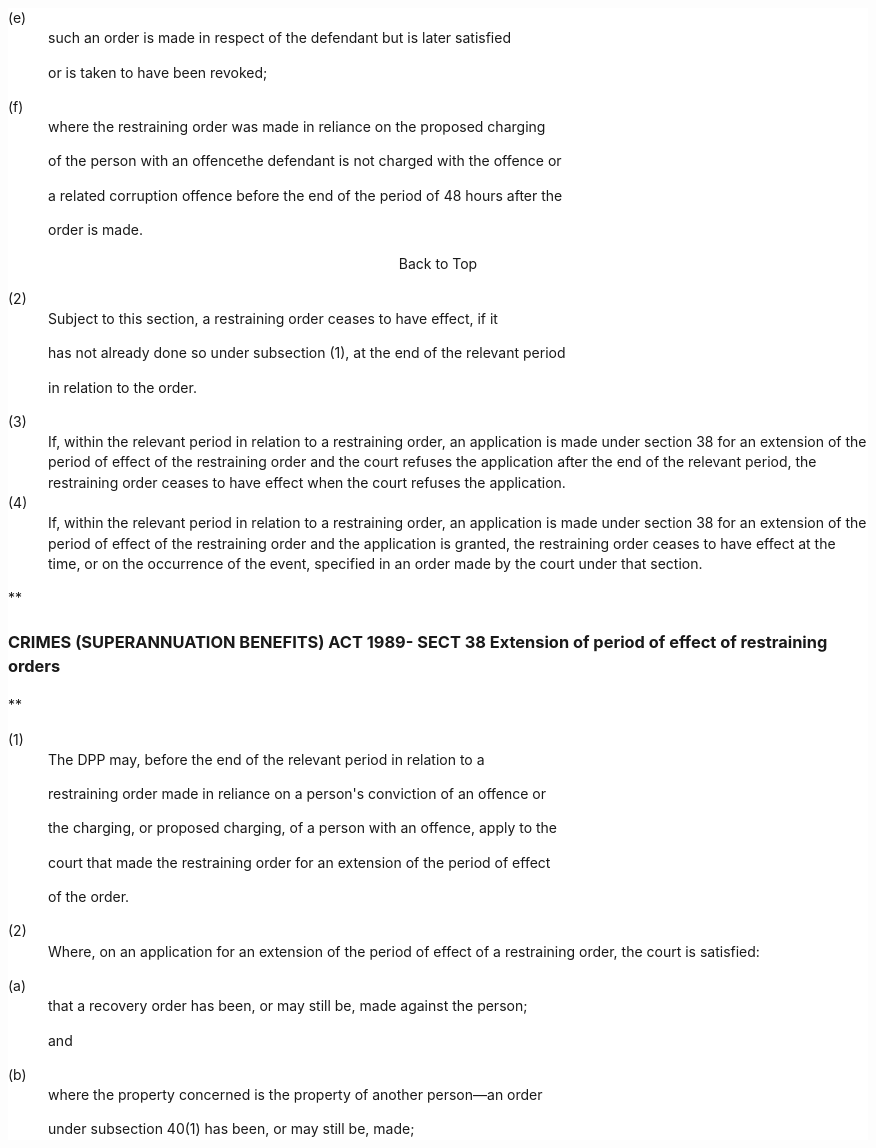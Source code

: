 <dt>(e)</dt><dd>such an order is made in respect of the defendant but is later satisfied

or is taken to have been revoked;</dd>

<dt>(f)</dt><dd>where the restraining order was made in reliance on the proposed charging

of the person with an offence&#151;the defendant is not charged with the offence or

a related corruption offence before the end of the period of 48 hours after the

order is made.

</dd>

</dl></dl></dl>

<center>Back to Top</center>

<dl compact="">

<dt>(2)</dt><dd>Subject to this section, a restraining order ceases to have effect, if it

has not already done so under subsection (1), at the end of the relevant period

in relation to the order.</dd> <dt>(3)</dt><dd>If, within the relevant period in relation to a restraining order, an application is made under section 38 for an extension of the period of effect of the restraining order and the court refuses the application after the end of the relevant period, the restraining order ceases to have effect when the court refuses the application.</dd> <dt>(4)</dt><dd>If, within the relevant period in relation to a restraining order, an application is made under section 38 for an extension of the period of effect of the restraining order and the application is granted, the restraining order ceases to have effect at the time, or on the occurrence of the event, specified in an order made by the court under that section. </dd> </dl>

**

###  CRIMES (SUPERANNUATION BENEFITS) ACT 1989- SECT 38  Extension of period of effect of restraining orders 
**

 <dl compact="">

<dt>(1)</dt><dd>The DPP may, before the end of the relevant period in relation to a

restraining order made in reliance on a person's conviction of an offence or

the charging, or proposed charging, of a person with an offence, apply to the

court that made the restraining order for an extension of the period of effect

of the order.</dd> <dt>(2)</dt><dd>Where, on an application for an extension of the period of effect of a restraining order, the court is satisfied: </dd> </dl>

<dl compact=""><dl compact=""><dl compact="">

<dt>(a)</dt><dd>that a recovery order has been, or may still be, made against the person;

and</dd>

<dt>(b)</dt><dd>where the property concerned is the property of another person&#151;an order

under subsection 40(1) has been, or may still be, made;

